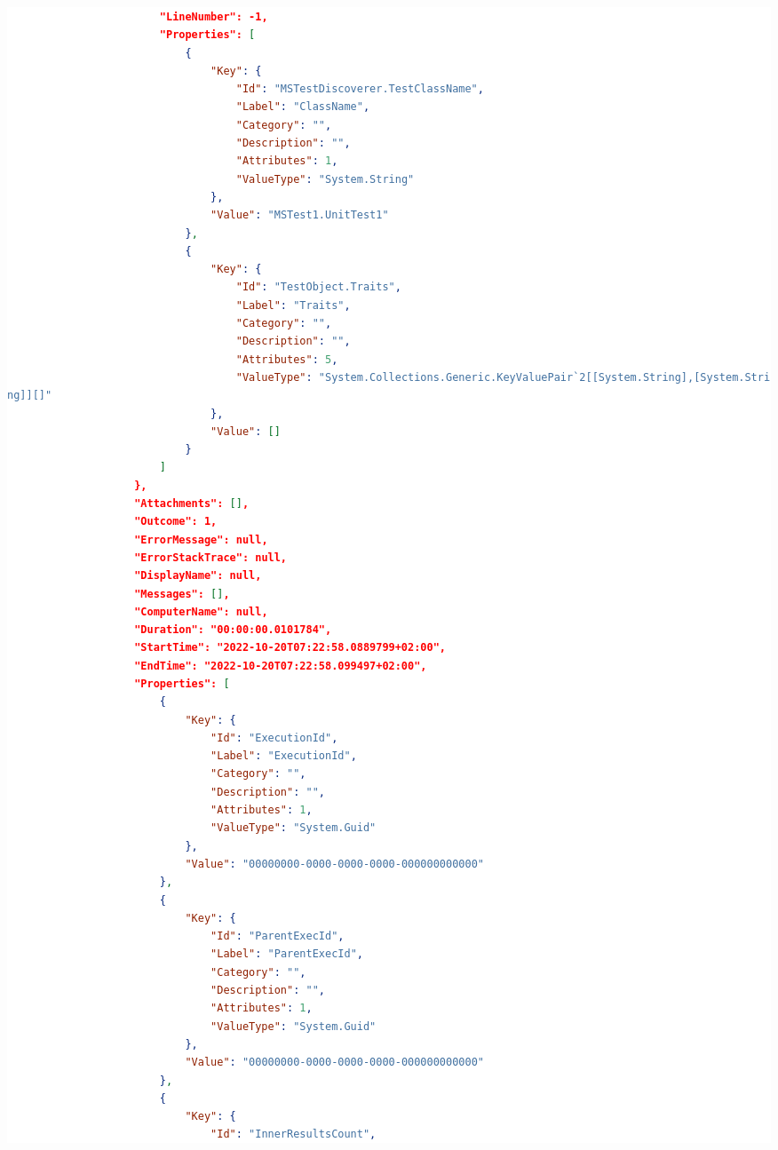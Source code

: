 ```json
                        "LineNumber": -1,
                        "Properties": [
                            {
                                "Key": {
                                    "Id": "MSTestDiscoverer.TestClassName",
                                    "Label": "ClassName",
                                    "Category": "",
                                    "Description": "",
                                    "Attributes": 1,
                                    "ValueType": "System.String"
                                },
                                "Value": "MSTest1.UnitTest1"
                            },
                            {
                                "Key": {
                                    "Id": "TestObject.Traits",
                                    "Label": "Traits",
                                    "Category": "",
                                    "Description": "",
                                    "Attributes": 5,
                                    "ValueType": "System.Collections.Generic.KeyValuePair`2[[System.String],[System.String]][]"
                                },
                                "Value": []
                            }
                        ]
                    },
                    "Attachments": [],
                    "Outcome": 1,
                    "ErrorMessage": null,
                    "ErrorStackTrace": null,
                    "DisplayName": null,
                    "Messages": [],
                    "ComputerName": null,
                    "Duration": "00:00:00.0101784",
                    "StartTime": "2022-10-20T07:22:58.0889799+02:00",
                    "EndTime": "2022-10-20T07:22:58.099497+02:00",
                    "Properties": [
                        {
                            "Key": {
                                "Id": "ExecutionId",
                                "Label": "ExecutionId",
                                "Category": "",
                                "Description": "",
                                "Attributes": 1,
                                "ValueType": "System.Guid"
                            },
                            "Value": "00000000-0000-0000-0000-000000000000"
                        },
                        {
                            "Key": {
                                "Id": "ParentExecId",
                                "Label": "ParentExecId",
                                "Category": "",
                                "Description": "",
                                "Attributes": 1,
                                "ValueType": "System.Guid"
                            },
                            "Value": "00000000-0000-0000-0000-000000000000"
                        },
                        {
                            "Key": {
                                "Id": "InnerResultsCount",
```